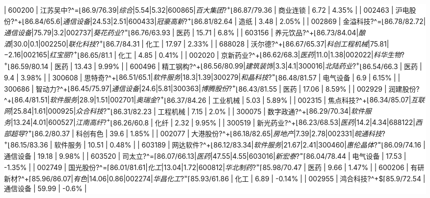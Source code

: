 | 600200 | 江苏吴中?^=$⌊86.9/76.39  |     综合     |    5.54   |     5.32%     |
| 600865 | 百大集团?^+$⌊86.87/79.36 |   商业连锁   |    6.72   |     4.35%     |
| 002463 | 沪电股份?^+$⌊86.84/65.6  |   通信设备   |   24.53   |     2.51%     |
| 600433 | 冠豪高新?^+$⌊86.81/82.64 |     造纸     |    3.48   |     2.05%     |
| 002869 | 金溢科技?^=$⌊86.78/82.72 |   通信设备   |   75.79   |      3.2%     |
| 002737 | 葵花药业?^=$⌊86.76/63.93 |     医药     |   15.71   |      6.8%     |
| 603156 | 养元饮品?^+$⌊86.73/84.04 |     酿酒     |    30.0   |      0.1%     |
| 002250 | 联化科技?^+$⌊86.7/84.31  |     化工     |   17.97   |     2.33%     |
| 688028 |  沃尔德?^+$⌊86.67/65.37  | 科创工程机械 |   75.81   |     -2.16%    |
| 002165 |  红宝丽?^+$⌊86.65/81.1   |     化工     |    4.85   |     0.41%     |
| 002020 | 京新药业?^+$⌊86.62/68.3  |     医药     |    11.0   |     1.38%     |
| 002022 | 科华生物?^+$⌊86.59/80.14 |     医药     |   13.43   |     9.99%     |
| 600496 | 精工钢构?^+$⌊86.56/80.99 |   建筑装饰   |    3.3    |      4.1%     |
| 300016 | 北陆药业?^+$⌊86.54/66.3  |     医药     |    9.4    |     3.98%     |
| 300608 |  思特奇?^+$⌊86.51/65.1   |   软件服务   |    18.3   |     1.39%     |
| 300279 | 和晶科技?^=$⌊86.48/81.57 |   电气设备   |    6.9    |     6.15%     |
| 300686 |  智动力?^+$⌊86.45/75.97  |   通信设备   |    24.6   |     5.81%     |
| 300363 | 博腾股份?^+$⌊86.43/81.55 |     医药     |   17.06   |     8.59%     |
| 002929 | 润建股份?^+$⌊86.4/81.51  |   软件服务   |    28.9   |     1.51%     |
| 002701 |  奥瑞金?^+$⌊86.37/84.26  |   工业机械   |    5.03   |     5.89%     |
| 002315 | 焦点科技?^+$⌊86.34/85.07 |    互联网    |   25.84   |     1.61%     |
| 000925 | 众合科技?^=$⌊86.31/82.23 |   工程机械   |    7.15   |      2.0%     |
| 300075 | 数字政通?^+$⌊86.29/70.34 |   软件服务   |   13.24   |     4.01%     |
| 600527 | 江南高纤?^+$⌊86.26/60.8  |     化纤     |    2.32   |     9.95%     |
| 300519 | 新光药业?^+$⌊86.23/68.53 |     医药     |    14.2   |     4.34%     |
| 688122 | 西部超导?^+$⌊86.2/80.37  |   科创有色   |    39.6   |     1.85%     |
| 002077 | 大港股份?^+$⌊86.18/82.65 |    房地产    |    7.39   |     2.78%     |
| 002331 | 皖通科技?^+$⌊86.15/83.36 |   软件服务   |   10.51   |     0.48%     |
| 603189 | 网达软件?^+$⌊86.12/83.34 |   软件服务   |   21.67   |     2.41%     |
| 300460 | 惠伦晶体?^=$⌊86.09/74.16 |   通信设备   |   19.18   |     9.98%     |
| 603520 |  司太立?^=$⌈86.07/66.13  |     医药     |   47.55   |     4.55%     |
| 603016 |  新宏泰?^=$⌈86.04/78.44  |   电气设备   |   17.53   |     -1.35%    |
| 002749 | 国光股份?^=$⌈86.01/81.61 |     化工     |   13.04   |     1.72%     |
| 600812 | 华北制药?^=$⌈85.98/70.47 |     医药     |    9.66   |     1.47%     |
| 600206 | 有研新材?^+$⌈85.96/86.07 |     有色     |   14.06   |     0.86%     |
| 002274 | 华昌化工?^=$⌈85.93/61.86 |     化工     |    6.89   |     -0.14%    |
| 002955 | 鸿合科技?^+$⌈85.9/72.54  |   通信设备   |   59.99   |     -0.6%     |